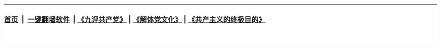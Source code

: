 
------------------------
#### [首页](https://github.com/gfw-breaker/banned-news3/blob/master/README.md) &nbsp;|&nbsp; [一键翻墙软件](https://github.com/gfw-breaker/nogfw/blob/master/README.md) &nbsp;| [《九评共产党》](https://github.com/gfw-breaker/9ping.md/blob/master/README.md#九评之一评共产党是什么) | [《解体党文化》](https://github.com/gfw-breaker/jtdwh.md/blob/master/README.md) | [《共产主义的终极目的》](https://github.com/gfw-breaker/gczydzjmd.md/blob/master/README.md)


<img src='http://gfw-breaker.win/banned-news3/pages/p6/947030.md' width='0px' height='0px'/>